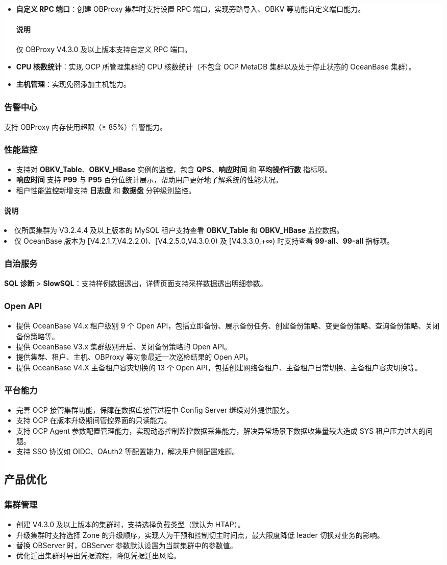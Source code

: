 * **自定义 RPC 端口**：创建 OBProxy 集群时支持设置 RPC 端口，实现旁路导入、OBKV 等功能自定义端口能力。

    <main id="notice" type='explain'>
    <h4>说明</h4>
    仅 OBProxy V4.3.0 及以上版本支持自定义 RPC 端口。
    </main>

* **CPU 核数统计**：实现 OCP 所管理集群的 CPU 核数统计（不包含 OCP MetaDB 集群以及处于停止状态的 OceanBase 集群）。

* **主机管理**：实现免密添加主机能力。

### 告警中心

支持 OBProxy 内存使用超限（≥ 85%）告警能力。

### 性能监控

* 支持对 **OBKV_Table**、**OBKV_HBase** 实例的监控，包含 **QPS**、**响应时间** 和 **平均操作行数** 指标项。
* **响应时间** 支持 **P99** 与 **P95** 百分位统计展示，帮助用户更好地了解系统的性能状况。
* 租户性能监控新增支持 **日志盘** 和 **数据盘** 分钟级别监控。

<main id="notice" type='explain'>
<h4>说明</h4>
<li>仅所属集群为 V3.2.4.4 及以上版本的 MySQL 租户支持查看 <b>OBKV_Table</b> 和 <b>OBKV_HBase</b> 监控数据。</li>
<li>仅 OceanBase 版本为 [V4.2.1.7,V4.2.2.0)、[V4.2.5.0,V4.3.0.0) 及 [V4.3.3.0,+∞) 时支持查看 <b>99-all</b>、<b>99-all</b> 指标项。</li>
</main>

### 自治服务

**SQL 诊断** > **SlowSQL**：支持样例数据透出，详情页面支持采样数据透出明细参数。

### Open API

* 提供 OceanBase V4.x 租户级别 9 个 Open API，包括立即备份、展示备份任务、创建备份策略、变更备份策略、查询备份策略、关闭备份策略等。
* 提供 OceanBase V3.x 集群级别开启、关闭备份策略的 Open API。
* 提供集群、租户、主机、OBProxy 等对象最近一次巡检结果的 Open API。
* 提供 OceanBase V4.X 主备租户容灾切换的 13 个 Open API，包括创建网络备租户、主备租户日常切换、主备租户容灾切换等。

### 平台能力

* 完善 OCP 接管集群功能，保障在数据库接管过程中 Config Server 继续对外提供服务。
* 支持 OCP 在版本升级期间管控界面的只读能力。
* 支持 OCP Agent 参数配置管理能力，实现动态控制监控数据采集能力，解决异常场景下数据收集量较大造成 SYS 租户压力过大的问题。
* 支持 SSO 协议如 OIDC、OAuth2 等配置能力，解决用户侧配置难题。

## 产品优化

### 集群管理

* 创建 V4.3.0 及以上版本的集群时，支持选择负载类型（默认为 HTAP）。
* 升级集群时支持选择 Zone 的升级顺序，实现人为干预和控制切主时间点，最大限度降低 leader 切换对业务的影响。
* 替换 OBServer 时，OBServer 参数默认设置为当前集群中的参数值。
* 优化迁出集群时导出凭据流程，降低凭据迁出风险。
